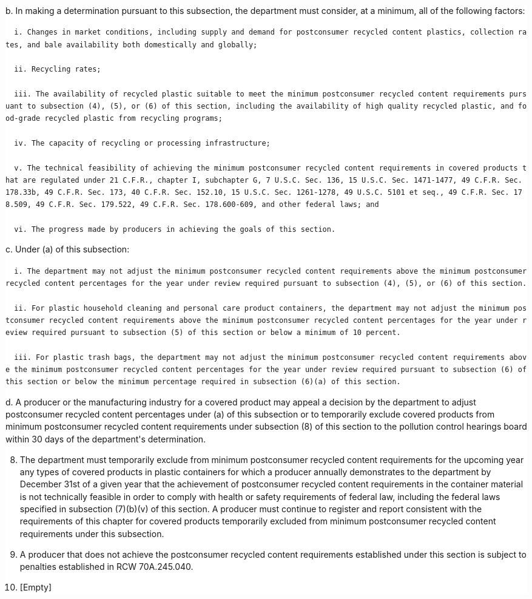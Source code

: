    b. In making a determination pursuant to this subsection, the department must consider, at a minimum, all of the following factors:

      i. Changes in market conditions, including supply and demand for postconsumer recycled content plastics, collection rates, and bale availability both domestically and globally;

      ii. Recycling rates;

      iii. The availability of recycled plastic suitable to meet the minimum postconsumer recycled content requirements pursuant to subsection (4), (5), or (6) of this section, including the availability of high quality recycled plastic, and food-grade recycled plastic from recycling programs;

      iv. The capacity of recycling or processing infrastructure;

      v. The technical feasibility of achieving the minimum postconsumer recycled content requirements in covered products that are regulated under 21 C.F.R., chapter I, subchapter G, 7 U.S.C. Sec. 136, 15 U.S.C. Sec. 1471-1477, 49 C.F.R. Sec. 178.33b, 49 C.F.R. Sec. 173, 40 C.F.R. Sec. 152.10, 15 U.S.C. Sec. 1261-1278, 49 U.S.C. 5101 et seq., 49 C.F.R. Sec. 178.509, 49 C.F.R. Sec. 179.522, 49 C.F.R. Sec. 178.600-609, and other federal laws; and

      vi. The progress made by producers in achieving the goals of this section.

   c. Under (a) of this subsection:

      i. The department may not adjust the minimum postconsumer recycled content requirements above the minimum postconsumer recycled content percentages for the year under review required pursuant to subsection (4), (5), or (6) of this section.

      ii. For plastic household cleaning and personal care product containers, the department may not adjust the minimum postconsumer recycled content requirements above the minimum postconsumer recycled content percentages for the year under review required pursuant to subsection (5) of this section or below a minimum of 10 percent.

      iii. For plastic trash bags, the department may not adjust the minimum postconsumer recycled content requirements above the minimum postconsumer recycled content percentages for the year under review required pursuant to subsection (6) of this section or below the minimum percentage required in subsection (6)(a) of this section.

   d. A producer or the manufacturing industry for a covered product may appeal a decision by the department to adjust postconsumer recycled content percentages under (a) of this subsection or to temporarily exclude covered products from minimum postconsumer recycled content requirements under subsection (8) of this section to the pollution control hearings board within 30 days of the department's determination.

8. The department must temporarily exclude from minimum postconsumer recycled content requirements for the upcoming year any types of covered products in plastic containers for which a producer annually demonstrates to the department by December 31st of a given year that the achievement of postconsumer recycled content requirements in the container material is not technically feasible in order to comply with health or safety requirements of federal law, including the federal laws specified in subsection (7)(b)(v) of this section. A producer must continue to register and report consistent with the requirements of this chapter for covered products temporarily excluded from minimum postconsumer recycled content requirements under this subsection.

9. A producer that does not achieve the postconsumer recycled content requirements established under this section is subject to penalties established in RCW 70A.245.040.

10. [Empty]
